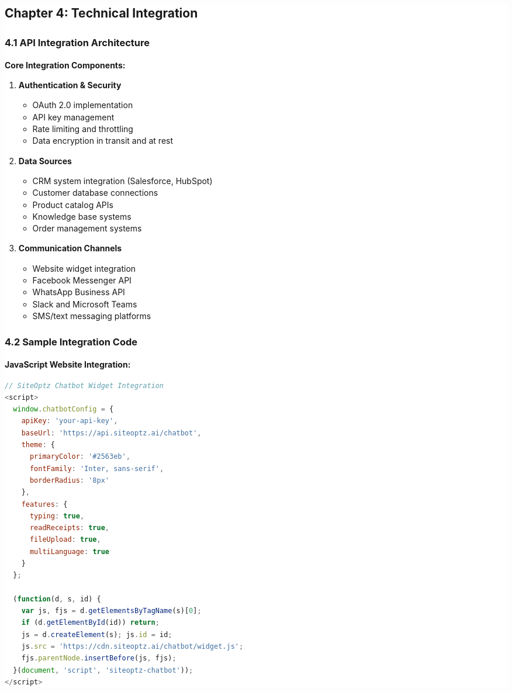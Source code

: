 
## Chapter 4: Technical Integration

### 4.1 API Integration Architecture

**Core Integration Components:**
1. **Authentication & Security**
   - OAuth 2.0 implementation
   - API key management
   - Rate limiting and throttling
   - Data encryption in transit and at rest

2. **Data Sources**
   - CRM system integration (Salesforce, HubSpot)
   - Customer database connections
   - Product catalog APIs
   - Knowledge base systems
   - Order management systems

3. **Communication Channels**
   - Website widget integration
   - Facebook Messenger API
   - WhatsApp Business API
   - Slack and Microsoft Teams
   - SMS/text messaging platforms

### 4.2 Sample Integration Code

**JavaScript Website Integration:**
```javascript
// SiteOptz Chatbot Widget Integration
<script>
  window.chatbotConfig = {
    apiKey: 'your-api-key',
    baseUrl: 'https://api.siteoptz.ai/chatbot',
    theme: {
      primaryColor: '#2563eb',
      fontFamily: 'Inter, sans-serif',
      borderRadius: '8px'
    },
    features: {
      typing: true,
      readReceipts: true,
      fileUpload: true,
      multiLanguage: true
    }
  };
  
  (function(d, s, id) {
    var js, fjs = d.getElementsByTagName(s)[0];
    if (d.getElementById(id)) return;
    js = d.createElement(s); js.id = id;
    js.src = 'https://cdn.siteoptz.ai/chatbot/widget.js';
    fjs.parentNode.insertBefore(js, fjs);
  }(document, 'script', 'siteoptz-chatbot'));
</script>
```
